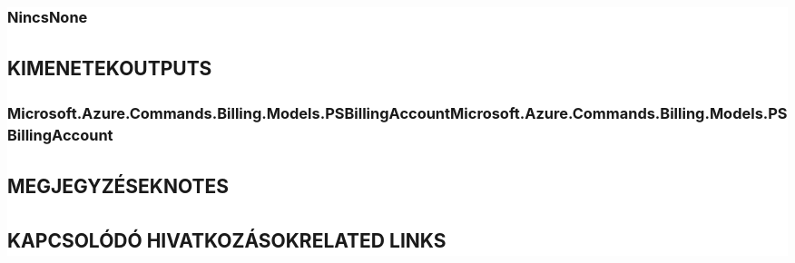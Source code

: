 ### <span data-ttu-id="7e627-139">Nincs</span><span class="sxs-lookup"><span data-stu-id="7e627-139">None</span></span>

## <span data-ttu-id="7e627-140">KIMENETEK</span><span class="sxs-lookup"><span data-stu-id="7e627-140">OUTPUTS</span></span>

### <span data-ttu-id="7e627-141">Microsoft.Azure.Commands.Billing.Models.PSBillingAccount</span><span class="sxs-lookup"><span data-stu-id="7e627-141">Microsoft.Azure.Commands.Billing.Models.PSBillingAccount</span></span>

## <span data-ttu-id="7e627-142">MEGJEGYZÉSEK</span><span class="sxs-lookup"><span data-stu-id="7e627-142">NOTES</span></span>

## <span data-ttu-id="7e627-143">KAPCSOLÓDÓ HIVATKOZÁSOK</span><span class="sxs-lookup"><span data-stu-id="7e627-143">RELATED LINKS</span></span>
